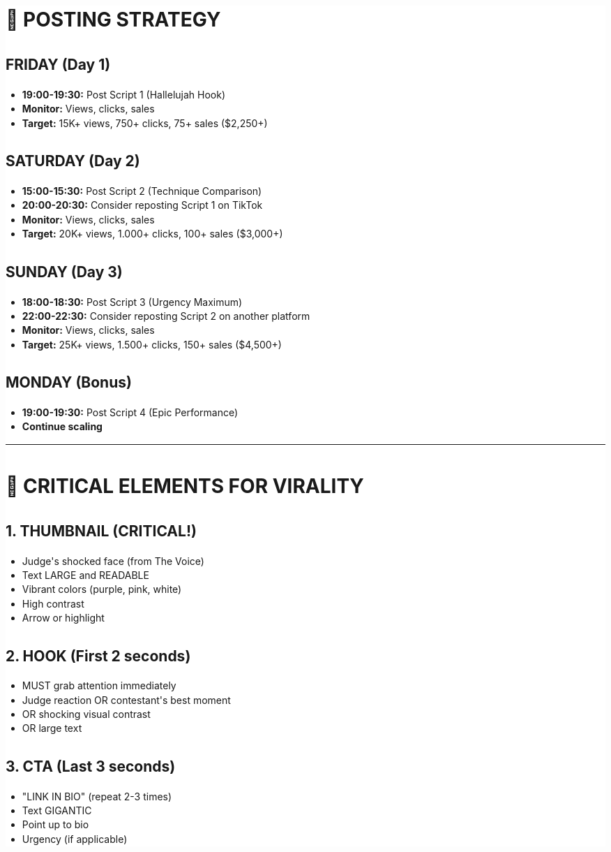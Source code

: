 
# 📱 POSTING STRATEGY

## FRIDAY (Day 1)
- **19:00-19:30:** Post Script 1 (Hallelujah Hook)
- **Monitor:** Views, clicks, sales
- **Target:** 15K+ views, 750+ clicks, 75+ sales ($2,250+)

## SATURDAY (Day 2)
- **15:00-15:30:** Post Script 2 (Technique Comparison)
- **20:00-20:30:** Consider reposting Script 1 on TikTok
- **Monitor:** Views, clicks, sales
- **Target:** 20K+ views, 1.000+ clicks, 100+ sales ($3,000+)

## SUNDAY (Day 3)
- **18:00-18:30:** Post Script 3 (Urgency Maximum)
- **22:00-22:30:** Consider reposting Script 2 on another platform
- **Monitor:** Views, clicks, sales
- **Target:** 25K+ views, 1.500+ clicks, 150+ sales ($4,500+)

## MONDAY (Bonus)
- **19:00-19:30:** Post Script 4 (Epic Performance)
- **Continue scaling**

---

# 🎯 CRITICAL ELEMENTS FOR VIRALITY

## 1. THUMBNAIL (CRITICAL!)
- Judge's shocked face (from The Voice)
- Text LARGE and READABLE
- Vibrant colors (purple, pink, white)
- High contrast
- Arrow or highlight

## 2. HOOK (First 2 seconds)
- MUST grab attention immediately
- Judge reaction OR contestant's best moment
- OR shocking visual contrast
- OR large text

## 3. CTA (Last 3 seconds)
- "LINK IN BIO" (repeat 2-3 times)
- Text GIGANTIC
- Point up to bio
- Urgency (if applicable)
